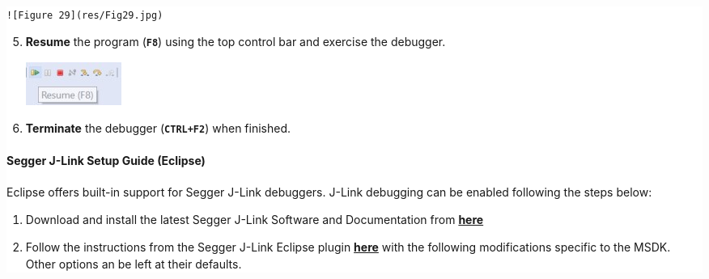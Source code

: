     ![Figure 29](res/Fig29.jpg)

5. **Resume** the program (**`F8`**) using the top control bar and exercise the debugger.

    ![Figure 30](res/Fig30.jpg)

6. **Terminate** the debugger (**`CTRL+F2`**) when finished.

#### Segger J-Link Setup Guide (Eclipse)

Eclipse offers built-in support for Segger J-Link debuggers.  J-Link debugging can be enabled following the steps below:

1. Download and install the latest Segger J-Link Software and Documentation from [**here**](https://www.segger.com/downloads/jlink/)

2. Follow the instructions from the Segger J-Link Eclipse plugin [**here**](https://eclipse-embed-cdt.github.io/debug/jlink/) with the following modifications specific to the MSDK.  Other options an be left at their defaults.
